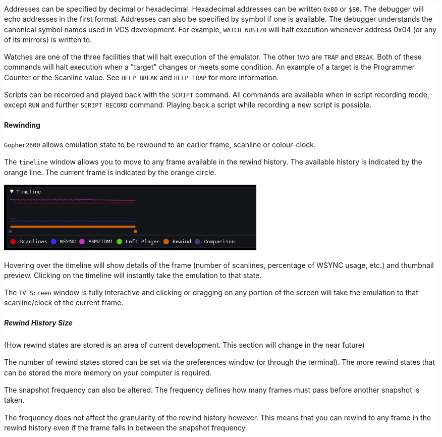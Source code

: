 Addresses can be specified by decimal or hexadecimal. Hexadecimal addresses can be written `0x80` or `$80`. The debugger will echo addresses in the first format. Addresses can also be specified by symbol if one is available. The debugger understands the canonical symbol names used in VCS development. For example, `WATCH NUSIZ0` will halt execution whenever address 0x04 (or any of its mirrors) is written to. 

Watches are one of the three facilities that will halt execution of the emulator. The other two are `TRAP` and `BREAK`. Both of these commands will halt execution when a "target" changes or meets some condition. An example of a target is the Programmer Counter or the Scanline value. See `HELP BREAK` and `HELP TRAP` for more information.

Scripts can be recorded and played back with the `SCRIPT` command. All commands are available when in script recording mode, except `RUN` and further `SCRIPT RECORD` command. Playing back a script while recording a new script is possible.

#### Rewinding

`Gopher2600` allows emulation state to be rewound to an earlier frame, scanline
or colour-clock. 

The `timeline` window allows you to move to any frame available in the rewind
history. The available history is indicated by the orange line. The current
frame is indicated by the orange circle.

<img src=".screenshots/timeline_window.png" width="500" alt="timeline window"/>

Hovering over the timeline will show details of the frame (number of scanlines,
percentage of WSYNC usage, etc.) and thumbnail preview. Clicking on the
timeline will instantly take the emulation to that state.

The `TV Screen` window is fully interactive and clicking or dragging on any
portion of the screen will take the emulation to that scanline/clock of the
current frame.

##### Rewind History Size

(How rewind states are stored is an area of current development. This section
will change in the near future)

The number of rewind states stored can be set via the preferences window (or
through the terminal). The more rewind states that can be stored the more
memory on your computer is required.

The snapshot frequency can also be altered. The frequency defines how many
frames must pass before another snapshot is taken.

The frequency does not affect the granularity of the rewind history however.
This means that you can rewind to any frame in the rewind history even if the
frame falls in between the snapshot frequency.
